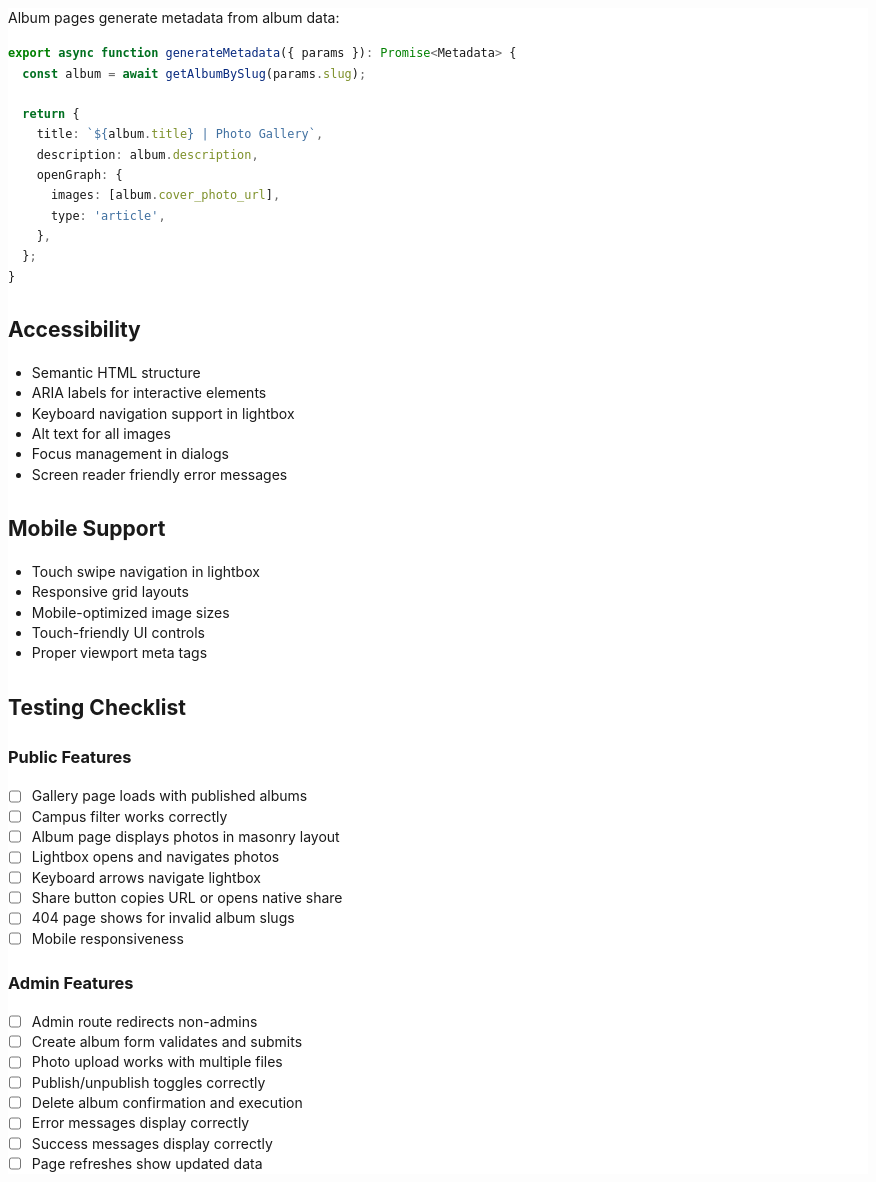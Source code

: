 Album pages generate metadata from album data:

```typescript
export async function generateMetadata({ params }): Promise<Metadata> {
  const album = await getAlbumBySlug(params.slug);

  return {
    title: `${album.title} | Photo Gallery`,
    description: album.description,
    openGraph: {
      images: [album.cover_photo_url],
      type: 'article',
    },
  };
}
```

## Accessibility

- Semantic HTML structure
- ARIA labels for interactive elements
- Keyboard navigation support in lightbox
- Alt text for all images
- Focus management in dialogs
- Screen reader friendly error messages

## Mobile Support

- Touch swipe navigation in lightbox
- Responsive grid layouts
- Mobile-optimized image sizes
- Touch-friendly UI controls
- Proper viewport meta tags

## Testing Checklist

### Public Features
- [ ] Gallery page loads with published albums
- [ ] Campus filter works correctly
- [ ] Album page displays photos in masonry layout
- [ ] Lightbox opens and navigates photos
- [ ] Keyboard arrows navigate lightbox
- [ ] Share button copies URL or opens native share
- [ ] 404 page shows for invalid album slugs
- [ ] Mobile responsiveness

### Admin Features
- [ ] Admin route redirects non-admins
- [ ] Create album form validates and submits
- [ ] Photo upload works with multiple files
- [ ] Publish/unpublish toggles correctly
- [ ] Delete album confirmation and execution
- [ ] Error messages display correctly
- [ ] Success messages display correctly
- [ ] Page refreshes show updated data
